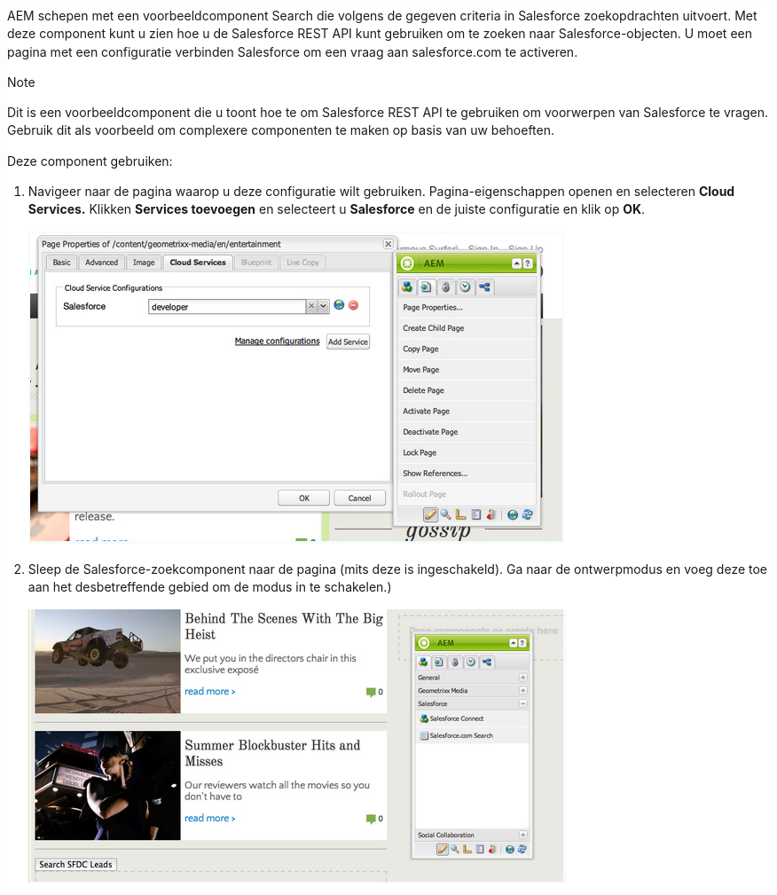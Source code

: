 AEM schepen met een voorbeeldcomponent Search die volgens de gegeven criteria in Salesforce zoekopdrachten uitvoert. Met deze component kunt u zien hoe u de Salesforce REST API kunt gebruiken om te zoeken naar Salesforce-objecten. U moet een pagina met een configuratie verbinden Salesforce om een vraag aan salesforce.com te activeren.

>[!NOTE]
>
>Dit is een voorbeeldcomponent die u toont hoe te om Salesforce REST API te gebruiken om voorwerpen van Salesforce te vragen. Gebruik dit als voorbeeld om complexere componenten te maken op basis van uw behoeften.

Deze component gebruiken:

1. Navigeer naar de pagina waarop u deze configuratie wilt gebruiken. Pagina-eigenschappen openen en selecteren **Cloud Services.** Klikken **Services toevoegen** en selecteert u **Salesforce** en de juiste configuratie en klik op **OK**.

   ![chlimage_1-28](assets/chlimage_1-28.jpeg)

1. Sleep de Salesforce-zoekcomponent naar de pagina (mits deze is ingeschakeld). Ga naar de ontwerpmodus en voeg deze toe aan het desbetreffende gebied om de modus in te schakelen.)

   ![chlimage_1-29](assets/chlimage_1-29.jpeg)
